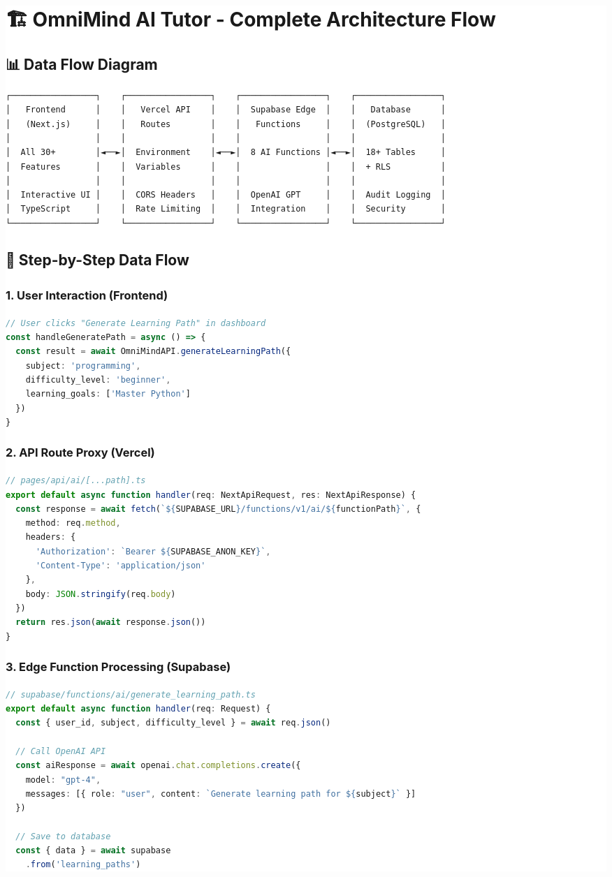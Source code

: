# 🏗️ OmniMind AI Tutor - Complete Architecture Flow

## 📊 **Data Flow Diagram**

```
┌─────────────────┐    ┌─────────────────┐    ┌─────────────────┐    ┌─────────────────┐
│   Frontend      │    │   Vercel API    │    │  Supabase Edge  │    │   Database      │
│   (Next.js)     │    │   Routes        │    │   Functions     │    │  (PostgreSQL)   │
│                 │    │                 │    │                 │    │                 │
│  All 30+        │◄──►│  Environment    │◄──►│  8 AI Functions │◄──►│  18+ Tables     │
│  Features       │    │  Variables      │    │                 │    │  + RLS          │
│                 │    │                 │    │                 │    │                 │
│  Interactive UI │    │  CORS Headers   │    │  OpenAI GPT     │    │  Audit Logging  │
│  TypeScript     │    │  Rate Limiting  │    │  Integration    │    │  Security       │
└─────────────────┘    └─────────────────┘    └─────────────────┘    └─────────────────┘
```

## 🔄 **Step-by-Step Data Flow**

### **1. User Interaction (Frontend)**
```typescript
// User clicks "Generate Learning Path" in dashboard
const handleGeneratePath = async () => {
  const result = await OmniMindAPI.generateLearningPath({
    subject: 'programming',
    difficulty_level: 'beginner',
    learning_goals: ['Master Python']
  })
}
```

### **2. API Route Proxy (Vercel)**
```typescript
// pages/api/ai/[...path].ts
export default async function handler(req: NextApiRequest, res: NextApiResponse) {
  const response = await fetch(`${SUPABASE_URL}/functions/v1/ai/${functionPath}`, {
    method: req.method,
    headers: {
      'Authorization': `Bearer ${SUPABASE_ANON_KEY}`,
      'Content-Type': 'application/json'
    },
    body: JSON.stringify(req.body)
  })
  return res.json(await response.json())
}
```

### **3. Edge Function Processing (Supabase)**
```typescript
// supabase/functions/ai/generate_learning_path.ts
export default async function handler(req: Request) {
  const { user_id, subject, difficulty_level } = await req.json()
  
  // Call OpenAI API
  const aiResponse = await openai.chat.completions.create({
    model: "gpt-4",
    messages: [{ role: "user", content: `Generate learning path for ${subject}` }]
  })
  
  // Save to database
  const { data } = await supabase
    .from('learning_paths')
```